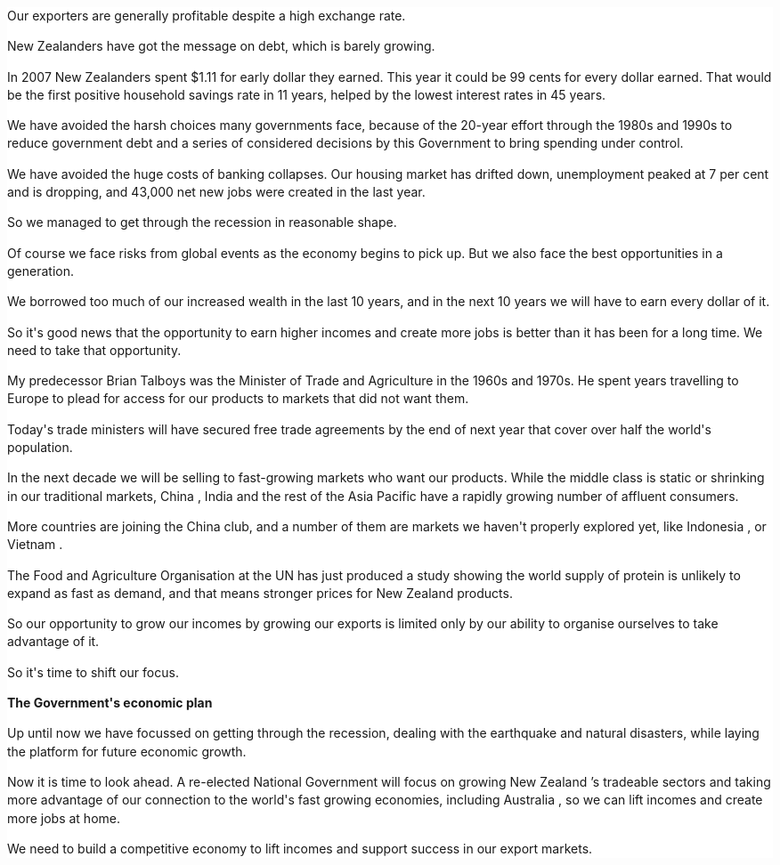 Our exporters are generally profitable despite a high exchange rate.

New Zealanders have got the message on debt, which is barely growing.

In 2007 New Zealanders spent $1.11 for early dollar they earned. This year it could be 99 cents for every dollar earned. That would be the first positive household savings rate in 11 years, helped by the lowest interest rates in 45 years.

We have avoided the harsh choices many governments face, because of the 20-year effort through the 1980s and 1990s to reduce government debt and a series of considered decisions by this Government to bring spending under control.

We have avoided the huge costs of banking collapses. Our housing market has drifted down, unemployment peaked at 7 per cent and is dropping, and 43,000 net new jobs were created in the last year.

So we managed to get through the recession in reasonable shape.

Of course we face risks from global events as the economy begins to pick up. But we also face the best opportunities in a generation.

We borrowed too much of our increased wealth in the last 10 years, and in the next 10 years we will have to earn every dollar of it.

So it's good news that the opportunity to earn higher incomes and create more jobs is better than it has been for a long time. We need to take that opportunity.

My predecessor Brian Talboys was the Minister of Trade and Agriculture in the 1960s and 1970s. He spent years travelling to Europe to plead for access for our products to markets that did not want them.

Today's trade ministers will have secured free trade agreements by the end of next year that cover over half the world's population.

In the next decade we will be selling to fast-growing markets who want our products. While the middle class is static or shrinking in our traditional markets, China , India and the rest of the Asia Pacific have a rapidly growing number of affluent consumers.

More countries are joining the China club, and a number of them are markets we haven't properly explored yet, like Indonesia , or Vietnam .

The Food and Agriculture Organisation at the UN has just produced a study showing the world supply of protein is unlikely to expand as fast as demand, and that means stronger prices for New Zealand products.

So our opportunity to grow our incomes by growing our exports is limited only by our ability to organise ourselves to take advantage of it.

So it's time to shift our focus.

**The Government's economic plan**

Up until now we have focussed on getting through the recession, dealing with the earthquake and natural disasters, while laying the platform for future economic growth.

Now it is time to look ahead. A re-elected National Government will focus on growing New Zealand ’s tradeable sectors and taking more advantage of our connection to the world's fast growing economies, including Australia , so we can lift incomes and create more jobs at home.

We need to build a competitive economy to lift incomes and support success in our export markets.
